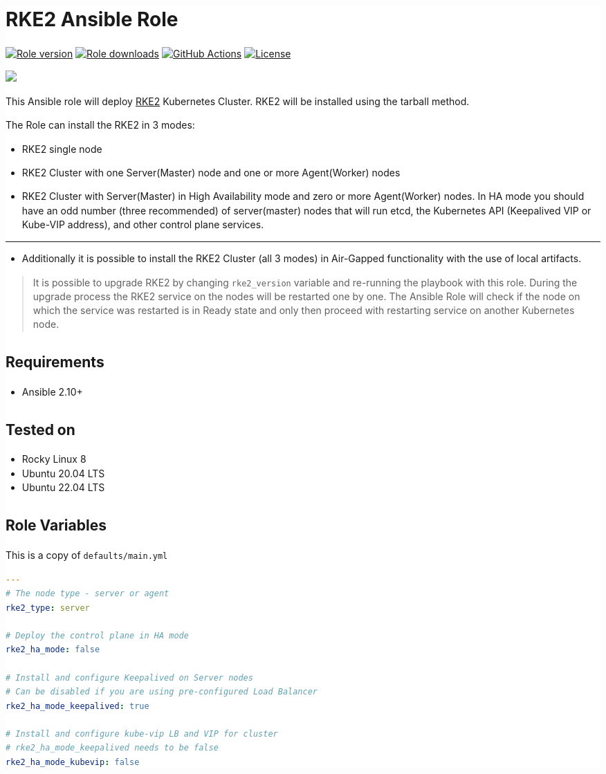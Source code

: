 # RKE2 Ansible Role

[![Role version](https://img.shields.io/github/v/release/lablabs/ansible-role-rke2)](https://galaxy.ansible.com/ui/standalone/roles/lablabs/rke2)
[![Role downloads](https://img.shields.io/ansible/role/d/lablabs/rke2)](https://galaxy.ansible.com/lablabs/rke2)
[![GitHub Actions](https://github.com/lablabs/ansible-role-rke2/workflows/molecule%20test/badge.svg)](https://github.com/lablabs/ansible-role-rke2/actions)
[![License](https://img.shields.io/github/license/lablabs/ansible-role-rke2)](https://github.com/lablabs/ansible-role-rke2/blob/main/LICENSE)

[<img src="https://lablabs.io/static/ll-logo.png" width=350px>](https://lablabs.io/)

This Ansible role will deploy [RKE2](https://docs.rke2.io/) Kubernetes Cluster. RKE2 will be installed using the tarball method.

The Role can install the RKE2 in 3 modes:

- RKE2 single node

- RKE2 Cluster with one Server(Master) node and one or more Agent(Worker) nodes

- RKE2 Cluster with Server(Master) in High Availability mode and zero or more Agent(Worker) nodes. In HA mode you should have an odd number (three recommended) of server(master) nodes that will run etcd, the Kubernetes API (Keepalived VIP or Kube-VIP address), and other control plane services.

---
- Additionally it is possible to install the RKE2 Cluster (all 3 modes) in Air-Gapped functionality with the use of local artifacts.

> It is possible to upgrade RKE2 by changing `rke2_version` variable and re-running the playbook with this role. During the upgrade process the RKE2 service on the nodes will be restarted one by one. The Ansible Role will check if the node on which the service was restarted is in Ready state and only then proceed with restarting service on another Kubernetes node.

## Requirements

* Ansible 2.10+

## Tested on

* Rocky Linux 8
* Ubuntu 20.04 LTS
* Ubuntu 22.04 LTS

## Role Variables

This is a copy of `defaults/main.yml`

```yaml
---
# The node type - server or agent
rke2_type: server

# Deploy the control plane in HA mode
rke2_ha_mode: false

# Install and configure Keepalived on Server nodes
# Can be disabled if you are using pre-configured Load Balancer
rke2_ha_mode_keepalived: true

# Install and configure kube-vip LB and VIP for cluster
# rke2_ha_mode_keepalived needs to be false
rke2_ha_mode_kubevip: false

```